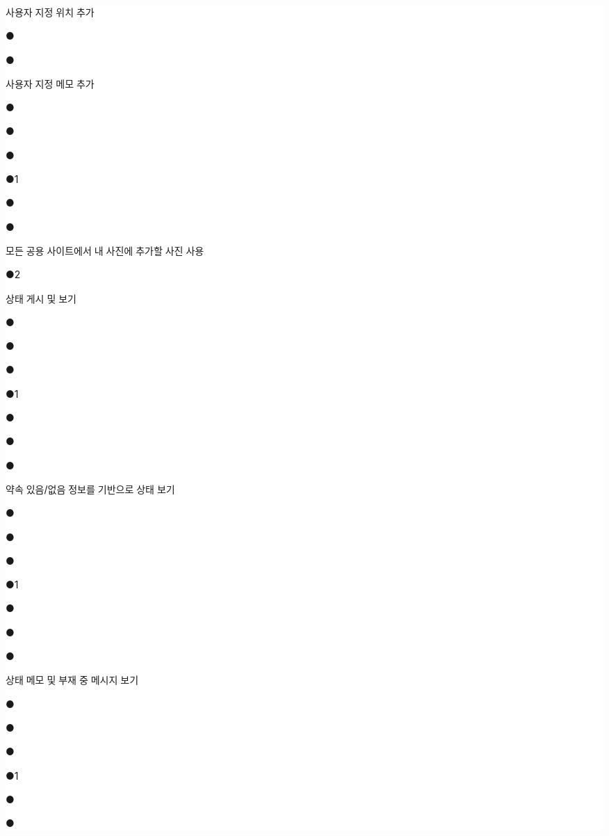 <tr class="even">
<td><p>사용자 지정 위치 추가</p></td>
<td><p>●</p></td>
<td><p></p></td>
<td><p>●</p></td>
<td><p></p></td>
<td><p></p></td>
<td><p></p></td>
<td><p></p></td>
<td><p></p></td>
</tr>
<tr class="odd">
<td><p>사용자 지정 메모 추가</p></td>
<td><p>●</p></td>
<td><p>●</p></td>
<td><p>●</p></td>
<td><p></p></td>
<td><p>●1</p></td>
<td><p></p></td>
<td><p>●</p></td>
<td><p>●</p></td>
</tr>
<tr class="even">
<td><p>모든 공용 사이트에서 내 사진에 추가할 사진 사용</p></td>
<td><p>●2</p></td>
<td><p></p></td>
<td><p></p></td>
<td><p></p></td>
<td><p></p></td>
<td><p></p></td>
<td><p></p></td>
<td><p></p></td>
</tr>
<tr class="odd">
<td><p>상태 게시 및 보기</p></td>
<td><p>●</p></td>
<td><p>●</p></td>
<td><p>●</p></td>
<td><p></p></td>
<td><p>●1</p></td>
<td><p>●</p></td>
<td><p>●</p></td>
<td><p>●</p></td>
</tr>
<tr class="even">
<td><p>약속 있음/없음 정보를 기반으로 상태 보기</p></td>
<td><p>●</p></td>
<td><p>●</p></td>
<td><p>●</p></td>
<td><p></p></td>
<td><p>●1</p></td>
<td><p>●</p></td>
<td><p>●</p></td>
<td><p>●</p></td>
</tr>
<tr class="odd">
<td><p>상태 메모 및 부재 중 메시지 보기</p></td>
<td><p>●</p></td>
<td><p>●</p></td>
<td><p>●</p></td>
<td><p></p></td>
<td><p>●1</p></td>
<td><p>●</p></td>
<td><p>●</p></td>